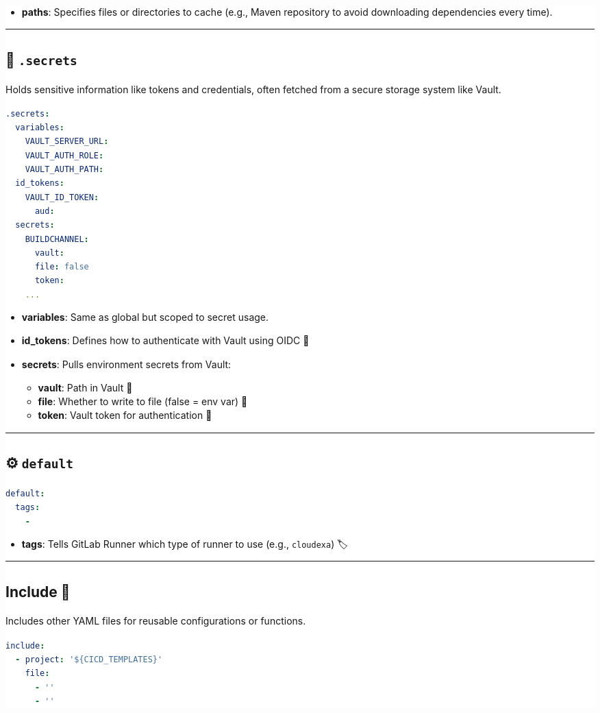 * **paths**: Specifies files or directories to cache (e.g., Maven repository to avoid downloading dependencies every time).

---


## 🔐 `.secrets`
Holds sensitive information like tokens and credentials, often fetched from a secure storage system like Vault.

```yaml
.secrets:
  variables:
    VAULT_SERVER_URL: 
    VAULT_AUTH_ROLE: 
    VAULT_AUTH_PATH:   
  id_tokens:
    VAULT_ID_TOKEN:
      aud:    
  secrets:
    BUILDCHANNEL:
      vault: 
      file: false
      token: 
    ...
```

* **variables**: Same as global but scoped to secret usage.
* **id\_tokens**: Defines how to authenticate with Vault using OIDC 🎫
* **secrets**: Pulls environment secrets from Vault:

  * **vault**: Path in Vault 🧩
  * **file**: Whether to write to file (false = env var) 📄
  * **token**: Vault token for authentication 🔐

---

## ⚙️ `default`

```yaml
default:
  tags:
    - 
```

* **tags**: Tells GitLab Runner which type of runner to use (e.g., `cloudexa`) 🏷️

---

## Include 📂

Includes other YAML files for reusable configurations or functions.

```yaml
include:
  - project: '${CICD_TEMPLATES}'
    file:
      - ''
      - ''
```
